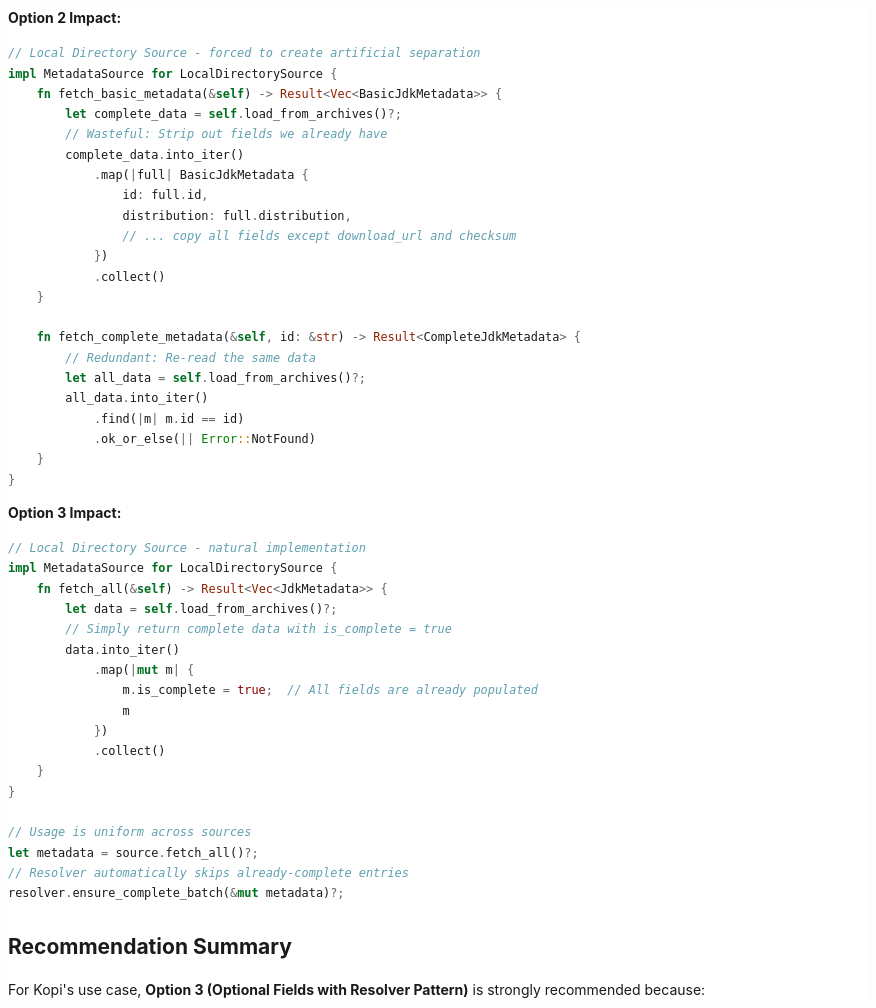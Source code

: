 **Option 2 Impact:**

```rust
// Local Directory Source - forced to create artificial separation
impl MetadataSource for LocalDirectorySource {
    fn fetch_basic_metadata(&self) -> Result<Vec<BasicJdkMetadata>> {
        let complete_data = self.load_from_archives()?;
        // Wasteful: Strip out fields we already have
        complete_data.into_iter()
            .map(|full| BasicJdkMetadata {
                id: full.id,
                distribution: full.distribution,
                // ... copy all fields except download_url and checksum
            })
            .collect()
    }

    fn fetch_complete_metadata(&self, id: &str) -> Result<CompleteJdkMetadata> {
        // Redundant: Re-read the same data
        let all_data = self.load_from_archives()?;
        all_data.into_iter()
            .find(|m| m.id == id)
            .ok_or_else(|| Error::NotFound)
    }
}
```

**Option 3 Impact:**

```rust
// Local Directory Source - natural implementation
impl MetadataSource for LocalDirectorySource {
    fn fetch_all(&self) -> Result<Vec<JdkMetadata>> {
        let data = self.load_from_archives()?;
        // Simply return complete data with is_complete = true
        data.into_iter()
            .map(|mut m| {
                m.is_complete = true;  // All fields are already populated
                m
            })
            .collect()
    }
}

// Usage is uniform across sources
let metadata = source.fetch_all()?;
// Resolver automatically skips already-complete entries
resolver.ensure_complete_batch(&mut metadata)?;
```

## Recommendation Summary

For Kopi's use case, **Option 3 (Optional Fields with Resolver Pattern)** is strongly recommended because:
